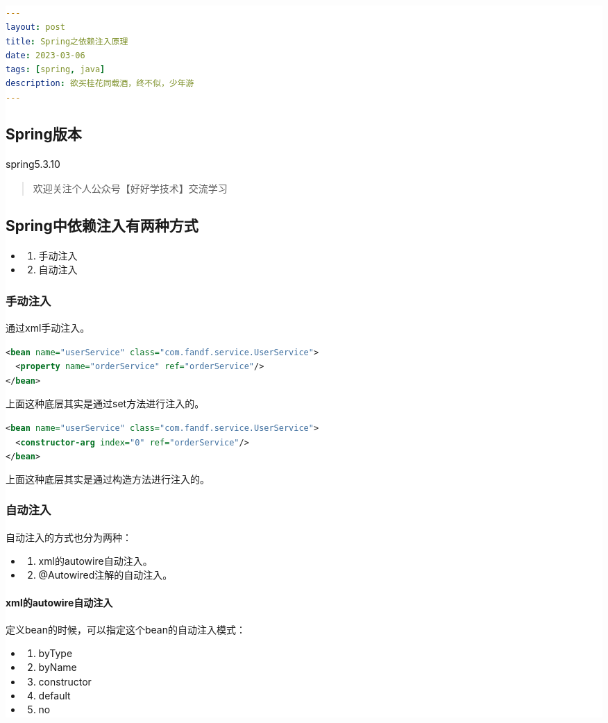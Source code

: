 ```yaml
---
layout: post
title: Spring之依赖注入原理
date: 2023-03-06
tags: [spring, java]
description: 欲买桂花同载酒，终不似，少年游
---
```



## Spring版本
spring5.3.10

>欢迎关注个人公众号【好好学技术】交流学习

## Spring中依赖注入有两种方式

- 1. 手动注入
- 2. 自动注入

### 手动注入

通过xml手动注入。

```xml
<bean name="userService" class="com.fandf.service.UserService">
  <property name="orderService" ref="orderService"/>
</bean>
```

上面这种底层其实是通过set方法进行注入的。

```xml
<bean name="userService" class="com.fandf.service.UserService">
  <constructor-arg index="0" ref="orderService"/>
</bean>
```

上面这种底层其实是通过构造方法进行注入的。

### 自动注入

自动注入的方式也分为两种：
- 1. xml的autowire自动注入。
- 2. @Autowired注解的自动注入。

#### xml的autowire自动注入

定义bean的时候，可以指定这个bean的自动注入模式：
- 1. byType
- 2. byName
- 3. constructor
- 4. default
- 5. no

